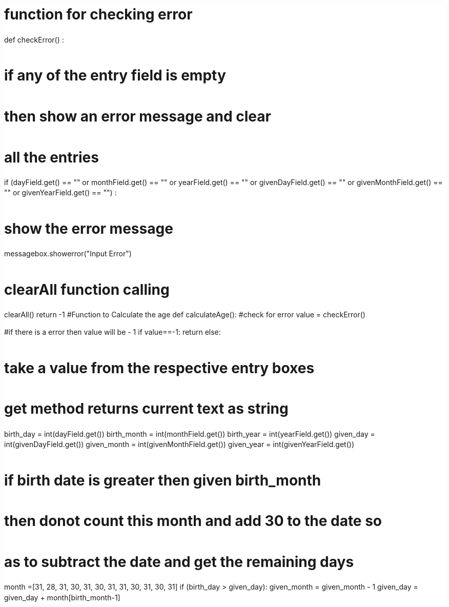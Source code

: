 # function for checking error
def checkError() :

# if any of the entry field is empty
# then show an error message and clear
# all the entries
if (dayField.get() == &quot;&quot; or monthField.get() == &quot;&quot;
or yearField.get() == &quot;&quot; or givenDayField.get() == &quot;&quot;
or givenMonthField.get() == &quot;&quot; or givenYearField.get() == &quot;&quot;) :
# show the error message
messagebox.showerror(&quot;Input Error&quot;)
# clearAll function calling
clearAll()
return -1
#Function to Calculate the age
def calculateAge():
#check for error
value = checkError()

#if there is a error then value will be - 1
if value==-1:
return
else:
# take a value from the respective entry boxes
# get method returns current text as string
birth_day = int(dayField.get())
birth_month = int(monthField.get())
birth_year = int(yearField.get())
given_day = int(givenDayField.get())
given_month = int(givenMonthField.get())
given_year = int(givenYearField.get())

# if birth date is greater then given birth_month
# then donot count this month and add 30 to the date so
# as to subtract the date and get the remaining days
month =[31, 28, 31, 30, 31, 30, 31, 31, 30, 31, 30, 31]
if (birth_day &gt; given_day):
given_month = given_month - 1
given_day = given_day + month[birth_month-1]
